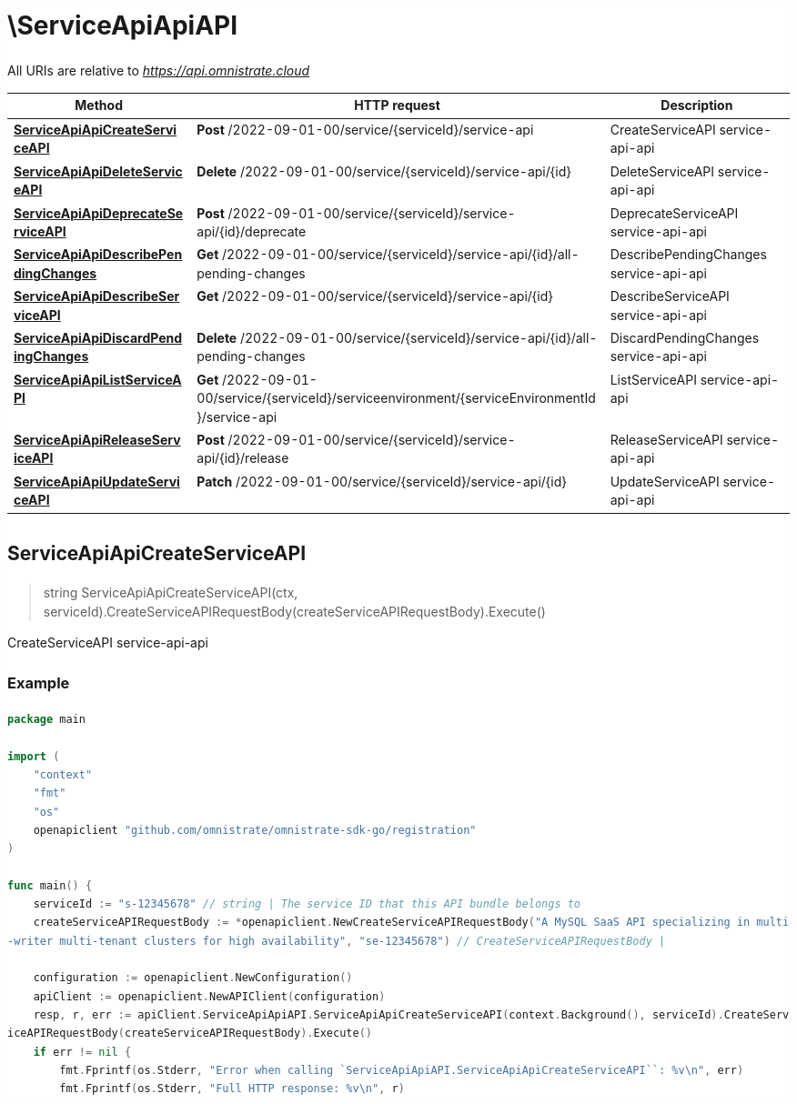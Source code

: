 # \ServiceApiApiAPI

All URIs are relative to *https://api.omnistrate.cloud*

Method | HTTP request | Description
------------- | ------------- | -------------
[**ServiceApiApiCreateServiceAPI**](ServiceApiApiAPI.md#ServiceApiApiCreateServiceAPI) | **Post** /2022-09-01-00/service/{serviceId}/service-api | CreateServiceAPI service-api-api
[**ServiceApiApiDeleteServiceAPI**](ServiceApiApiAPI.md#ServiceApiApiDeleteServiceAPI) | **Delete** /2022-09-01-00/service/{serviceId}/service-api/{id} | DeleteServiceAPI service-api-api
[**ServiceApiApiDeprecateServiceAPI**](ServiceApiApiAPI.md#ServiceApiApiDeprecateServiceAPI) | **Post** /2022-09-01-00/service/{serviceId}/service-api/{id}/deprecate | DeprecateServiceAPI service-api-api
[**ServiceApiApiDescribePendingChanges**](ServiceApiApiAPI.md#ServiceApiApiDescribePendingChanges) | **Get** /2022-09-01-00/service/{serviceId}/service-api/{id}/all-pending-changes | DescribePendingChanges service-api-api
[**ServiceApiApiDescribeServiceAPI**](ServiceApiApiAPI.md#ServiceApiApiDescribeServiceAPI) | **Get** /2022-09-01-00/service/{serviceId}/service-api/{id} | DescribeServiceAPI service-api-api
[**ServiceApiApiDiscardPendingChanges**](ServiceApiApiAPI.md#ServiceApiApiDiscardPendingChanges) | **Delete** /2022-09-01-00/service/{serviceId}/service-api/{id}/all-pending-changes | DiscardPendingChanges service-api-api
[**ServiceApiApiListServiceAPI**](ServiceApiApiAPI.md#ServiceApiApiListServiceAPI) | **Get** /2022-09-01-00/service/{serviceId}/serviceenvironment/{serviceEnvironmentId}/service-api | ListServiceAPI service-api-api
[**ServiceApiApiReleaseServiceAPI**](ServiceApiApiAPI.md#ServiceApiApiReleaseServiceAPI) | **Post** /2022-09-01-00/service/{serviceId}/service-api/{id}/release | ReleaseServiceAPI service-api-api
[**ServiceApiApiUpdateServiceAPI**](ServiceApiApiAPI.md#ServiceApiApiUpdateServiceAPI) | **Patch** /2022-09-01-00/service/{serviceId}/service-api/{id} | UpdateServiceAPI service-api-api



## ServiceApiApiCreateServiceAPI

> string ServiceApiApiCreateServiceAPI(ctx, serviceId).CreateServiceAPIRequestBody(createServiceAPIRequestBody).Execute()

CreateServiceAPI service-api-api

### Example

```go
package main

import (
	"context"
	"fmt"
	"os"
	openapiclient "github.com/omnistrate/omnistrate-sdk-go/registration"
)

func main() {
	serviceId := "s-12345678" // string | The service ID that this API bundle belongs to
	createServiceAPIRequestBody := *openapiclient.NewCreateServiceAPIRequestBody("A MySQL SaaS API specializing in multi-writer multi-tenant clusters for high availability", "se-12345678") // CreateServiceAPIRequestBody | 

	configuration := openapiclient.NewConfiguration()
	apiClient := openapiclient.NewAPIClient(configuration)
	resp, r, err := apiClient.ServiceApiApiAPI.ServiceApiApiCreateServiceAPI(context.Background(), serviceId).CreateServiceAPIRequestBody(createServiceAPIRequestBody).Execute()
	if err != nil {
		fmt.Fprintf(os.Stderr, "Error when calling `ServiceApiApiAPI.ServiceApiApiCreateServiceAPI``: %v\n", err)
		fmt.Fprintf(os.Stderr, "Full HTTP response: %v\n", r)
```